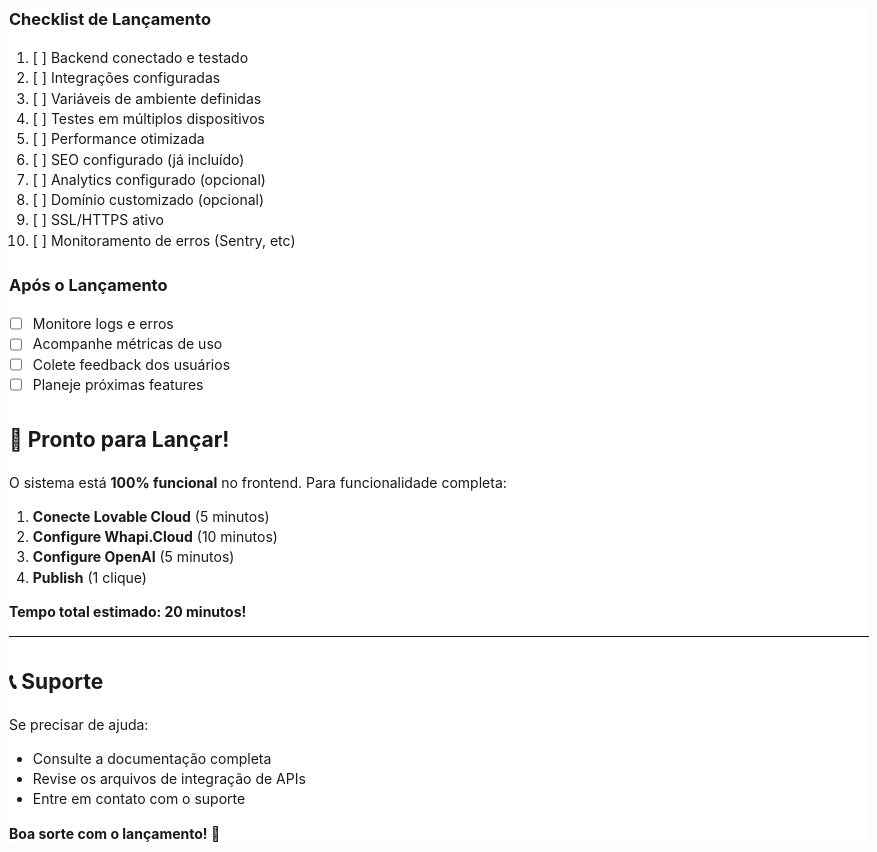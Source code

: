 ### Checklist de Lançamento

1. [ ] Backend conectado e testado
2. [ ] Integrações configuradas
3. [ ] Variáveis de ambiente definidas
4. [ ] Testes em múltiplos dispositivos
5. [ ] Performance otimizada
6. [ ] SEO configurado (já incluído)
7. [ ] Analytics configurado (opcional)
8. [ ] Domínio customizado (opcional)
9. [ ] SSL/HTTPS ativo
10. [ ] Monitoramento de erros (Sentry, etc)

### Após o Lançamento

- [ ] Monitore logs e erros
- [ ] Acompanhe métricas de uso
- [ ] Colete feedback dos usuários
- [ ] Planeje próximas features

## 🎉 Pronto para Lançar!

O sistema está **100% funcional** no frontend. Para funcionalidade completa:

1. **Conecte Lovable Cloud** (5 minutos)
2. **Configure Whapi.Cloud** (10 minutos)
3. **Configure OpenAI** (5 minutos)
4. **Publish** (1 clique)

**Tempo total estimado: 20 minutos!**

---

## 📞 Suporte

Se precisar de ajuda:
- Consulte a documentação completa
- Revise os arquivos de integração de APIs
- Entre em contato com o suporte

**Boa sorte com o lançamento! 🚀**

